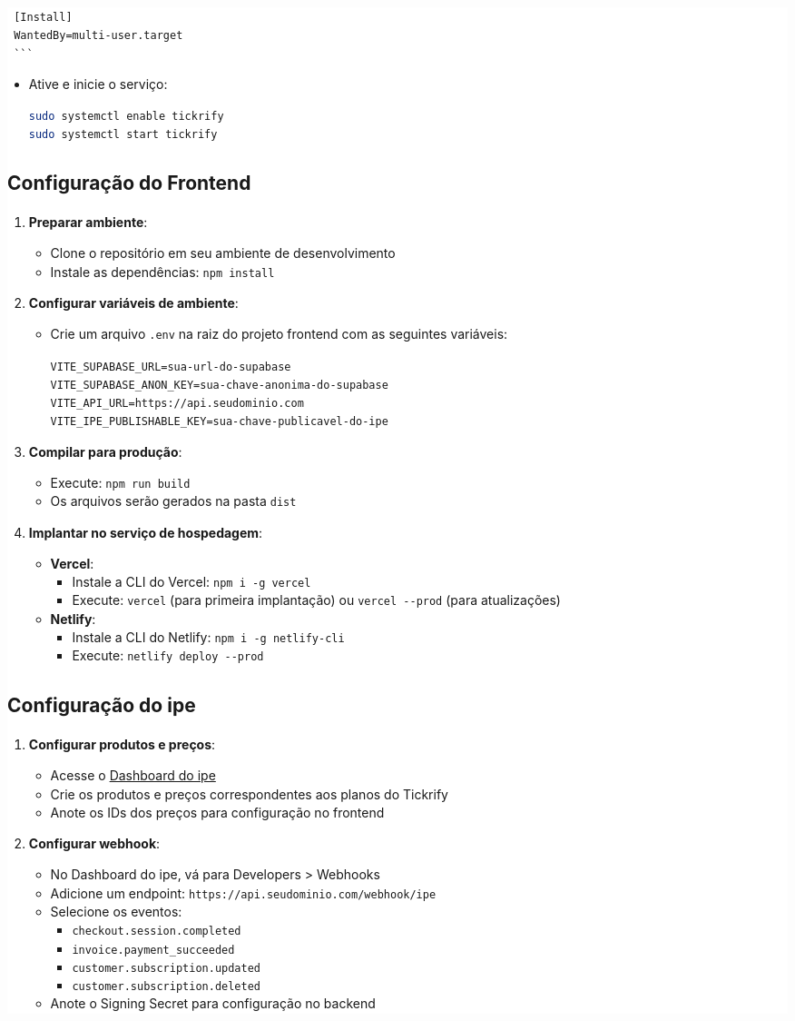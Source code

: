      [Install]
     WantedBy=multi-user.target
     ```
   - Ative e inicie o serviço:
     ```bash
     sudo systemctl enable tickrify
     sudo systemctl start tickrify
     ```

## Configuração do Frontend

1. **Preparar ambiente**:
   - Clone o repositório em seu ambiente de desenvolvimento
   - Instale as dependências: `npm install`

2. **Configurar variáveis de ambiente**:
   - Crie um arquivo `.env` na raiz do projeto frontend com as seguintes variáveis:
     ```
     VITE_SUPABASE_URL=sua-url-do-supabase
     VITE_SUPABASE_ANON_KEY=sua-chave-anonima-do-supabase
     VITE_API_URL=https://api.seudominio.com
     VITE_IPE_PUBLISHABLE_KEY=sua-chave-publicavel-do-ipe
     ```

3. **Compilar para produção**:
   - Execute: `npm run build`
   - Os arquivos serão gerados na pasta `dist`

4. **Implantar no serviço de hospedagem**:
   - **Vercel**:
     - Instale a CLI do Vercel: `npm i -g vercel`
     - Execute: `vercel` (para primeira implantação) ou `vercel --prod` (para atualizações)
   - **Netlify**:
     - Instale a CLI do Netlify: `npm i -g netlify-cli`
     - Execute: `netlify deploy --prod`

## Configuração do ipe

1. **Configurar produtos e preços**:
   - Acesse o [Dashboard do ipe](https://dashboard.ipe.com)
   - Crie os produtos e preços correspondentes aos planos do Tickrify
   - Anote os IDs dos preços para configuração no frontend

2. **Configurar webhook**:
   - No Dashboard do ipe, vá para Developers > Webhooks
   - Adicione um endpoint: `https://api.seudominio.com/webhook/ipe`
   - Selecione os eventos:
     - `checkout.session.completed`
     - `invoice.payment_succeeded`
     - `customer.subscription.updated`
     - `customer.subscription.deleted`
   - Anote o Signing Secret para configuração no backend
